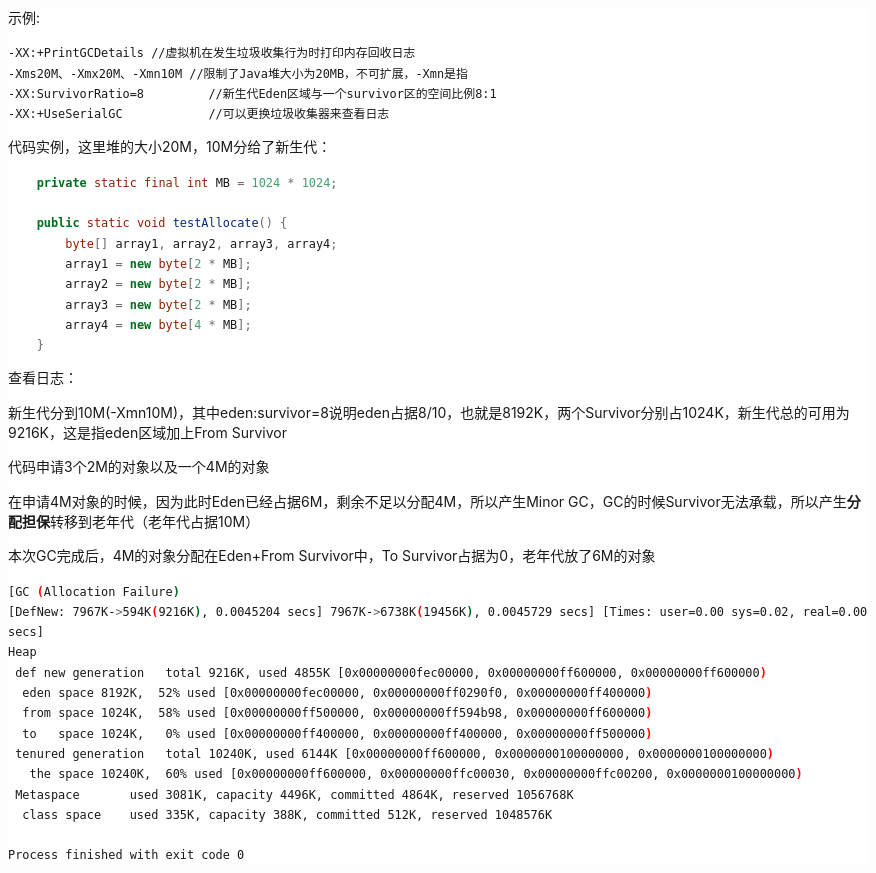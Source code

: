 

示例:

```sh
-XX:+PrintGCDetails //虚拟机在发生垃圾收集行为时打印内存回收日志
-Xms20M、-Xmx20M、-Xmn10M	//限制了Java堆大小为20MB，不可扩展，-Xmn是指
-XX:SurvivorRatio=8			//新生代Eden区域与一个survivor区的空间比例8:1
-XX:+UseSerialGC			//可以更换垃圾收集器来查看日志
```



代码实例，这里堆的大小20M，10M分给了新生代：

```java
    private static final int MB = 1024 * 1024;

    public static void testAllocate() {
        byte[] array1, array2, array3, array4;
        array1 = new byte[2 * MB];
        array2 = new byte[2 * MB];
        array3 = new byte[2 * MB];
        array4 = new byte[4 * MB];
    }
```



查看日志：

新生代分到10M(-Xmn10M)，其中eden:survivor=8说明eden占据8/10，也就是8192K，两个Survivor分别占1024K，新生代总的可用为9216K，这是指eden区域加上From Survivor

代码申请3个2M的对象以及一个4M的对象

在申请4M对象的时候，因为此时Eden已经占据6M，剩余不足以分配4M，所以产生Minor GC，GC的时候Survivor无法承载，所以产生**分配担保**转移到老年代（老年代占据10M）

本次GC完成后，4M的对象分配在Eden+From Survivor中，To Survivor占据为0，老年代放了6M的对象



```sh
[GC (Allocation Failure) 
[DefNew: 7967K->594K(9216K), 0.0045204 secs] 7967K->6738K(19456K), 0.0045729 secs] [Times: user=0.00 sys=0.02, real=0.00 secs] 
Heap
 def new generation   total 9216K, used 4855K [0x00000000fec00000, 0x00000000ff600000, 0x00000000ff600000)
  eden space 8192K,  52% used [0x00000000fec00000, 0x00000000ff0290f0, 0x00000000ff400000)
  from space 1024K,  58% used [0x00000000ff500000, 0x00000000ff594b98, 0x00000000ff600000)
  to   space 1024K,   0% used [0x00000000ff400000, 0x00000000ff400000, 0x00000000ff500000)
 tenured generation   total 10240K, used 6144K [0x00000000ff600000, 0x0000000100000000, 0x0000000100000000)
   the space 10240K,  60% used [0x00000000ff600000, 0x00000000ffc00030, 0x00000000ffc00200, 0x0000000100000000)
 Metaspace       used 3081K, capacity 4496K, committed 4864K, reserved 1056768K
  class space    used 335K, capacity 388K, committed 512K, reserved 1048576K

Process finished with exit code 0

```
